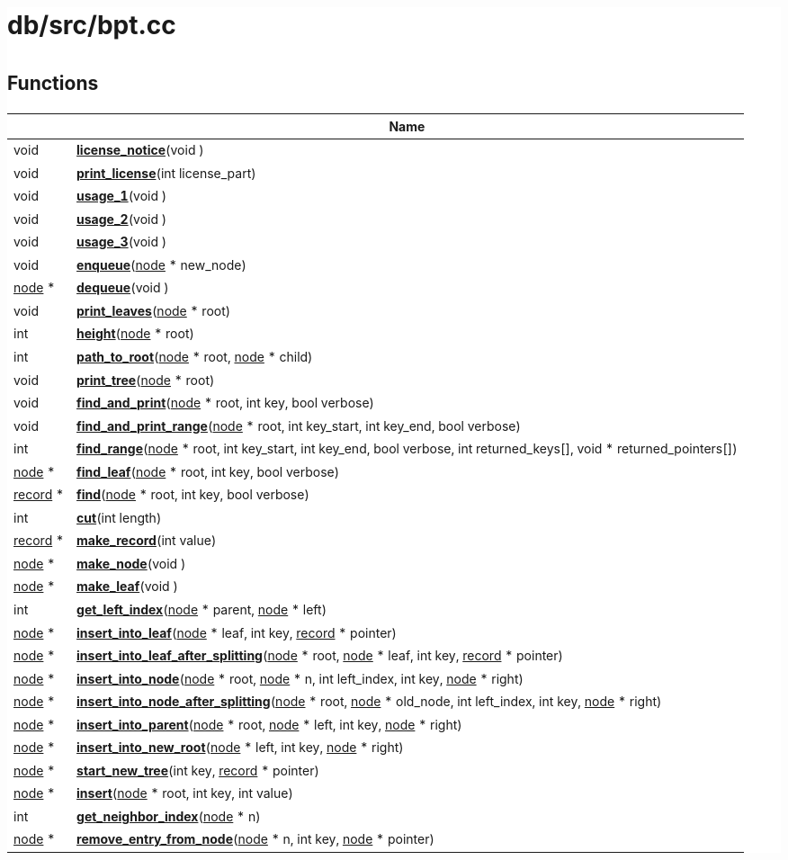 

# db/src/bpt.cc



## Functions

|                | Name           |
| -------------- | -------------- |
| void | **[license_notice](/Files/db/src/bpt.cc#function-license_notice)**(void ) |
| void | **[print_license](/Files/db/src/bpt.cc#function-print_license)**(int license_part) |
| void | **[usage_1](/Files/db/src/bpt.cc#function-usage_1)**(void ) |
| void | **[usage_2](/Files/db/src/bpt.cc#function-usage_2)**(void ) |
| void | **[usage_3](/Files/db/src/bpt.cc#function-usage_3)**(void ) |
| void | **[enqueue](/Files/db/src/bpt.cc#function-enqueue)**(<a href="/Classes/node">node</a> * new_node) |
| <a href="/Classes/node">node</a> * | **[dequeue](/Files/db/src/bpt.cc#function-dequeue)**(void ) |
| void | **[print_leaves](/Files/db/src/bpt.cc#function-print_leaves)**(<a href="/Classes/node">node</a> * root) |
| int | **[height](/Files/db/src/bpt.cc#function-height)**(<a href="/Classes/node">node</a> * root) |
| int | **[path_to_root](/Files/db/src/bpt.cc#function-path_to_root)**(<a href="/Classes/node">node</a> * root, <a href="/Classes/node">node</a> * child) |
| void | **[print_tree](/Files/db/src/bpt.cc#function-print_tree)**(<a href="/Classes/node">node</a> * root) |
| void | **[find_and_print](/Files/db/src/bpt.cc#function-find_and_print)**(<a href="/Classes/node">node</a> * root, int key, bool verbose) |
| void | **[find_and_print_range](/Files/db/src/bpt.cc#function-find_and_print_range)**(<a href="/Classes/node">node</a> * root, int key_start, int key_end, bool verbose) |
| int | **[find_range](/Files/db/src/bpt.cc#function-find_range)**(<a href="/Classes/node">node</a> * root, int key_start, int key_end, bool verbose, int returned_keys[], void * returned_pointers[]) |
| <a href="/Classes/node">node</a> * | **[find_leaf](/Files/db/src/bpt.cc#function-find_leaf)**(<a href="/Classes/node">node</a> * root, int key, bool verbose) |
| <a href="/Classes/record">record</a> * | **[find](/Files/db/src/bpt.cc#function-find)**(<a href="/Classes/node">node</a> * root, int key, bool verbose) |
| int | **[cut](/Files/db/src/bpt.cc#function-cut)**(int length) |
| <a href="/Classes/record">record</a> * | **[make_record](/Files/db/src/bpt.cc#function-make_record)**(int value) |
| <a href="/Classes/node">node</a> * | **[make_node](/Files/db/src/bpt.cc#function-make_node)**(void ) |
| <a href="/Classes/node">node</a> * | **[make_leaf](/Files/db/src/bpt.cc#function-make_leaf)**(void ) |
| int | **[get_left_index](/Files/db/src/bpt.cc#function-get_left_index)**(<a href="/Classes/node">node</a> * parent, <a href="/Classes/node">node</a> * left) |
| <a href="/Classes/node">node</a> * | **[insert_into_leaf](/Files/db/src/bpt.cc#function-insert_into_leaf)**(<a href="/Classes/node">node</a> * leaf, int key, <a href="/Classes/record">record</a> * pointer) |
| <a href="/Classes/node">node</a> * | **[insert_into_leaf_after_splitting](/Files/db/src/bpt.cc#function-insert_into_leaf_after_splitting)**(<a href="/Classes/node">node</a> * root, <a href="/Classes/node">node</a> * leaf, int key, <a href="/Classes/record">record</a> * pointer) |
| <a href="/Classes/node">node</a> * | **[insert_into_node](/Files/db/src/bpt.cc#function-insert_into_node)**(<a href="/Classes/node">node</a> * root, <a href="/Classes/node">node</a> * n, int left_index, int key, <a href="/Classes/node">node</a> * right) |
| <a href="/Classes/node">node</a> * | **[insert_into_node_after_splitting](/Files/db/src/bpt.cc#function-insert_into_node_after_splitting)**(<a href="/Classes/node">node</a> * root, <a href="/Classes/node">node</a> * old_node, int left_index, int key, <a href="/Classes/node">node</a> * right) |
| <a href="/Classes/node">node</a> * | **[insert_into_parent](/Files/db/src/bpt.cc#function-insert_into_parent)**(<a href="/Classes/node">node</a> * root, <a href="/Classes/node">node</a> * left, int key, <a href="/Classes/node">node</a> * right) |
| <a href="/Classes/node">node</a> * | **[insert_into_new_root](/Files/db/src/bpt.cc#function-insert_into_new_root)**(<a href="/Classes/node">node</a> * left, int key, <a href="/Classes/node">node</a> * right) |
| <a href="/Classes/node">node</a> * | **[start_new_tree](/Files/db/src/bpt.cc#function-start_new_tree)**(int key, <a href="/Classes/record">record</a> * pointer) |
| <a href="/Classes/node">node</a> * | **[insert](/Files/db/src/bpt.cc#function-insert)**(<a href="/Classes/node">node</a> * root, int key, int value) |
| int | **[get_neighbor_index](/Files/db/src/bpt.cc#function-get_neighbor_index)**(<a href="/Classes/node">node</a> * n) |
| <a href="/Classes/node">node</a> * | **[remove_entry_from_node](/Files/db/src/bpt.cc#function-remove_entry_from_node)**(<a href="/Classes/node">node</a> * n, int key, <a href="/Classes/node">node</a> * pointer) |
